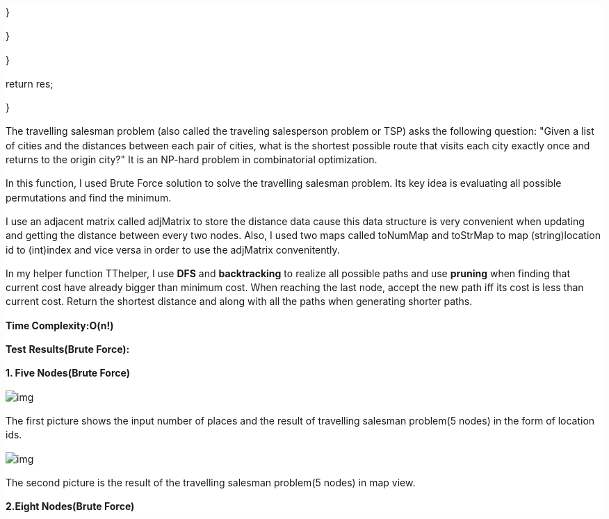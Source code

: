    }

  } 

 }

 

 return res;

}

 

The travelling salesman problem (also called the traveling salesperson problem or TSP) asks the following question: "Given a list of cities and the distances between each pair of cities, what is the shortest possible route that visits each city exactly once and returns to the origin city?" It is an NP-hard problem in combinatorial optimization.

In this function, I used Brute Force solution to solve the travelling salesman problem. Its key idea is evaluating all possible permutations and find the minimum.

I use an adjacent matrix called adjMatrix to store the distance data cause this data structure is very convenient when updating and getting the distance between every two nodes. Also, I used two maps called toNumMap and toStrMap to map (string)location id to (int)index and vice versa in order to use the adjMatrix convenitently.

In my helper function TThelper, I use **DFS** and **backtracking** to realize all possible paths and use **pruning** when finding that current cost have already bigger than minimum cost. When reaching the last node, accept the new path iff its cost is less than current cost. Return the shortest distance and along with all the paths when generating shorter paths.

**Time Complexity:O(n!)**

 

 

**Test** **Results(Brute Force):**

**1. Five Nodes(Brute Force)**

![img](file:////Users/sunda/Library/Group%20Containers/UBF8T346G9.Office/TemporaryItems/msohtmlclip/clip_image069.jpg)

The first picture shows the input number of places and the result of travelling salesman problem(5 nodes) in the form of location ids.

 

![img](file:////Users/sunda/Library/Group%20Containers/UBF8T346G9.Office/TemporaryItems/msohtmlclip/clip_image071.jpg)

The second picture is the result of the travelling salesman problem(5 nodes) in map view.

 

 

 

 

 

 

**2.Eight Nodes(Brute Force)**
